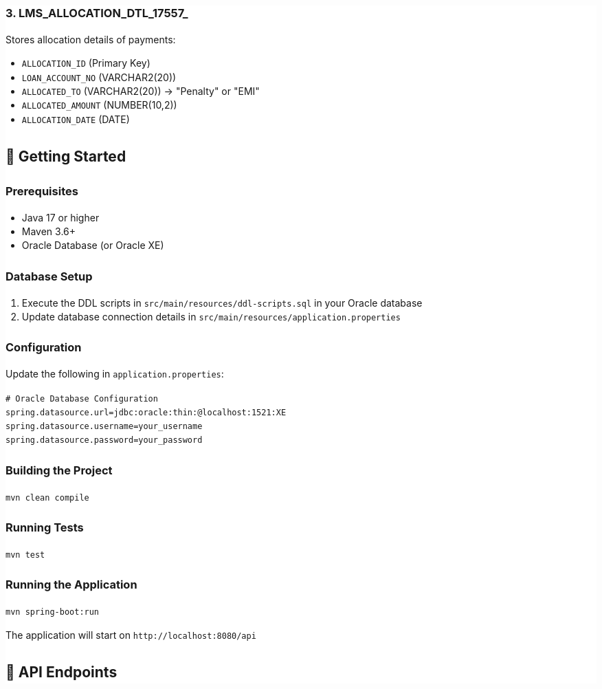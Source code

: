 ### 3. LMS_ALLOCATION_DTL_17557_
Stores allocation details of payments:
- `ALLOCATION_ID` (Primary Key)
- `LOAN_ACCOUNT_NO` (VARCHAR2(20))
- `ALLOCATED_TO` (VARCHAR2(20)) → "Penalty" or "EMI"
- `ALLOCATED_AMOUNT` (NUMBER(10,2))
- `ALLOCATION_DATE` (DATE)

## 🚀 Getting Started

### Prerequisites

- Java 17 or higher
- Maven 3.6+
- Oracle Database (or Oracle XE)

### Database Setup

1. Execute the DDL scripts in `src/main/resources/ddl-scripts.sql` in your Oracle database
2. Update database connection details in `src/main/resources/application.properties`

### Configuration

Update the following in `application.properties`:

```properties
# Oracle Database Configuration
spring.datasource.url=jdbc:oracle:thin:@localhost:1521:XE
spring.datasource.username=your_username
spring.datasource.password=your_password
```

### Building the Project

```bash
mvn clean compile
```

### Running Tests

```bash
mvn test
```

### Running the Application

```bash
mvn spring-boot:run
```

The application will start on `http://localhost:8080/api`

## 📡 API Endpoints

